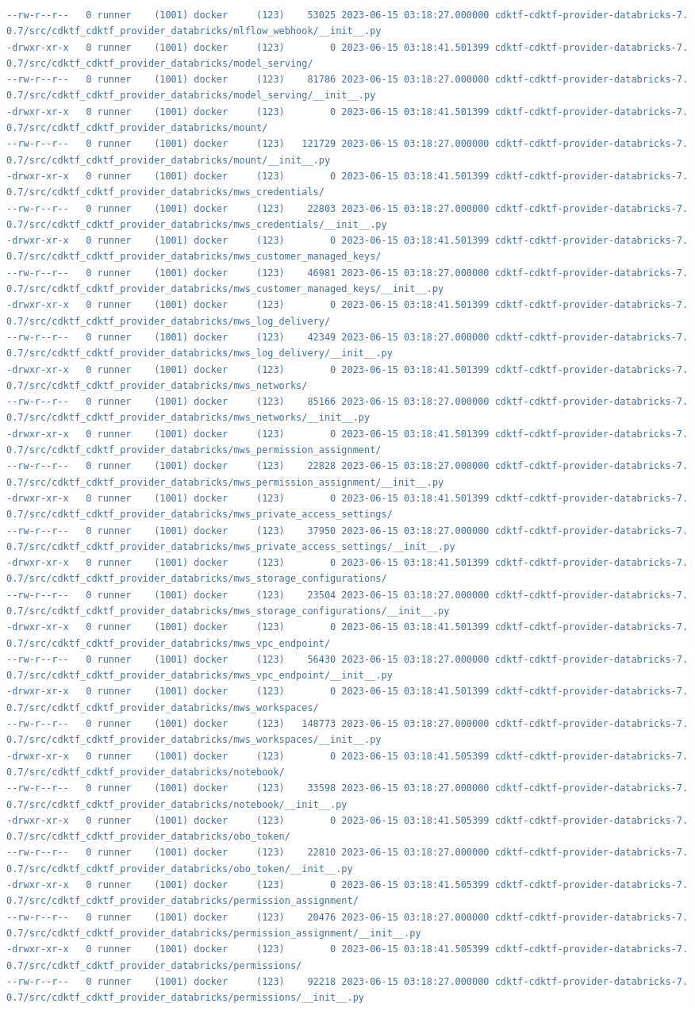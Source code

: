```diff
--rw-r--r--   0 runner    (1001) docker     (123)    53025 2023-06-15 03:18:27.000000 cdktf-cdktf-provider-databricks-7.0.7/src/cdktf_cdktf_provider_databricks/mlflow_webhook/__init__.py
-drwxr-xr-x   0 runner    (1001) docker     (123)        0 2023-06-15 03:18:41.501399 cdktf-cdktf-provider-databricks-7.0.7/src/cdktf_cdktf_provider_databricks/model_serving/
--rw-r--r--   0 runner    (1001) docker     (123)    81786 2023-06-15 03:18:27.000000 cdktf-cdktf-provider-databricks-7.0.7/src/cdktf_cdktf_provider_databricks/model_serving/__init__.py
-drwxr-xr-x   0 runner    (1001) docker     (123)        0 2023-06-15 03:18:41.501399 cdktf-cdktf-provider-databricks-7.0.7/src/cdktf_cdktf_provider_databricks/mount/
--rw-r--r--   0 runner    (1001) docker     (123)   121729 2023-06-15 03:18:27.000000 cdktf-cdktf-provider-databricks-7.0.7/src/cdktf_cdktf_provider_databricks/mount/__init__.py
-drwxr-xr-x   0 runner    (1001) docker     (123)        0 2023-06-15 03:18:41.501399 cdktf-cdktf-provider-databricks-7.0.7/src/cdktf_cdktf_provider_databricks/mws_credentials/
--rw-r--r--   0 runner    (1001) docker     (123)    22803 2023-06-15 03:18:27.000000 cdktf-cdktf-provider-databricks-7.0.7/src/cdktf_cdktf_provider_databricks/mws_credentials/__init__.py
-drwxr-xr-x   0 runner    (1001) docker     (123)        0 2023-06-15 03:18:41.501399 cdktf-cdktf-provider-databricks-7.0.7/src/cdktf_cdktf_provider_databricks/mws_customer_managed_keys/
--rw-r--r--   0 runner    (1001) docker     (123)    46981 2023-06-15 03:18:27.000000 cdktf-cdktf-provider-databricks-7.0.7/src/cdktf_cdktf_provider_databricks/mws_customer_managed_keys/__init__.py
-drwxr-xr-x   0 runner    (1001) docker     (123)        0 2023-06-15 03:18:41.501399 cdktf-cdktf-provider-databricks-7.0.7/src/cdktf_cdktf_provider_databricks/mws_log_delivery/
--rw-r--r--   0 runner    (1001) docker     (123)    42349 2023-06-15 03:18:27.000000 cdktf-cdktf-provider-databricks-7.0.7/src/cdktf_cdktf_provider_databricks/mws_log_delivery/__init__.py
-drwxr-xr-x   0 runner    (1001) docker     (123)        0 2023-06-15 03:18:41.501399 cdktf-cdktf-provider-databricks-7.0.7/src/cdktf_cdktf_provider_databricks/mws_networks/
--rw-r--r--   0 runner    (1001) docker     (123)    85166 2023-06-15 03:18:27.000000 cdktf-cdktf-provider-databricks-7.0.7/src/cdktf_cdktf_provider_databricks/mws_networks/__init__.py
-drwxr-xr-x   0 runner    (1001) docker     (123)        0 2023-06-15 03:18:41.501399 cdktf-cdktf-provider-databricks-7.0.7/src/cdktf_cdktf_provider_databricks/mws_permission_assignment/
--rw-r--r--   0 runner    (1001) docker     (123)    22828 2023-06-15 03:18:27.000000 cdktf-cdktf-provider-databricks-7.0.7/src/cdktf_cdktf_provider_databricks/mws_permission_assignment/__init__.py
-drwxr-xr-x   0 runner    (1001) docker     (123)        0 2023-06-15 03:18:41.501399 cdktf-cdktf-provider-databricks-7.0.7/src/cdktf_cdktf_provider_databricks/mws_private_access_settings/
--rw-r--r--   0 runner    (1001) docker     (123)    37950 2023-06-15 03:18:27.000000 cdktf-cdktf-provider-databricks-7.0.7/src/cdktf_cdktf_provider_databricks/mws_private_access_settings/__init__.py
-drwxr-xr-x   0 runner    (1001) docker     (123)        0 2023-06-15 03:18:41.501399 cdktf-cdktf-provider-databricks-7.0.7/src/cdktf_cdktf_provider_databricks/mws_storage_configurations/
--rw-r--r--   0 runner    (1001) docker     (123)    23504 2023-06-15 03:18:27.000000 cdktf-cdktf-provider-databricks-7.0.7/src/cdktf_cdktf_provider_databricks/mws_storage_configurations/__init__.py
-drwxr-xr-x   0 runner    (1001) docker     (123)        0 2023-06-15 03:18:41.501399 cdktf-cdktf-provider-databricks-7.0.7/src/cdktf_cdktf_provider_databricks/mws_vpc_endpoint/
--rw-r--r--   0 runner    (1001) docker     (123)    56430 2023-06-15 03:18:27.000000 cdktf-cdktf-provider-databricks-7.0.7/src/cdktf_cdktf_provider_databricks/mws_vpc_endpoint/__init__.py
-drwxr-xr-x   0 runner    (1001) docker     (123)        0 2023-06-15 03:18:41.501399 cdktf-cdktf-provider-databricks-7.0.7/src/cdktf_cdktf_provider_databricks/mws_workspaces/
--rw-r--r--   0 runner    (1001) docker     (123)   148773 2023-06-15 03:18:27.000000 cdktf-cdktf-provider-databricks-7.0.7/src/cdktf_cdktf_provider_databricks/mws_workspaces/__init__.py
-drwxr-xr-x   0 runner    (1001) docker     (123)        0 2023-06-15 03:18:41.505399 cdktf-cdktf-provider-databricks-7.0.7/src/cdktf_cdktf_provider_databricks/notebook/
--rw-r--r--   0 runner    (1001) docker     (123)    33598 2023-06-15 03:18:27.000000 cdktf-cdktf-provider-databricks-7.0.7/src/cdktf_cdktf_provider_databricks/notebook/__init__.py
-drwxr-xr-x   0 runner    (1001) docker     (123)        0 2023-06-15 03:18:41.505399 cdktf-cdktf-provider-databricks-7.0.7/src/cdktf_cdktf_provider_databricks/obo_token/
--rw-r--r--   0 runner    (1001) docker     (123)    22810 2023-06-15 03:18:27.000000 cdktf-cdktf-provider-databricks-7.0.7/src/cdktf_cdktf_provider_databricks/obo_token/__init__.py
-drwxr-xr-x   0 runner    (1001) docker     (123)        0 2023-06-15 03:18:41.505399 cdktf-cdktf-provider-databricks-7.0.7/src/cdktf_cdktf_provider_databricks/permission_assignment/
--rw-r--r--   0 runner    (1001) docker     (123)    20476 2023-06-15 03:18:27.000000 cdktf-cdktf-provider-databricks-7.0.7/src/cdktf_cdktf_provider_databricks/permission_assignment/__init__.py
-drwxr-xr-x   0 runner    (1001) docker     (123)        0 2023-06-15 03:18:41.505399 cdktf-cdktf-provider-databricks-7.0.7/src/cdktf_cdktf_provider_databricks/permissions/
--rw-r--r--   0 runner    (1001) docker     (123)    92218 2023-06-15 03:18:27.000000 cdktf-cdktf-provider-databricks-7.0.7/src/cdktf_cdktf_provider_databricks/permissions/__init__.py
```